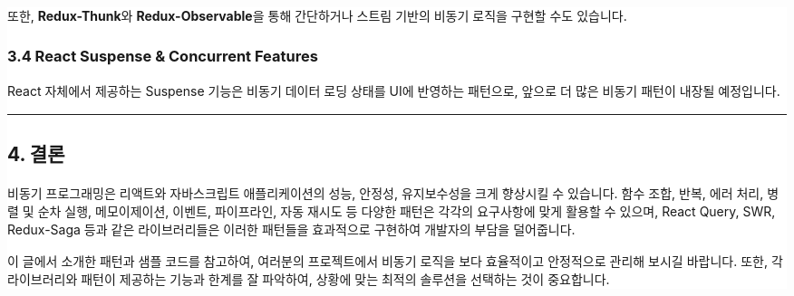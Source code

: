 
또한, **Redux-Thunk**와 **Redux-Observable**을 통해 간단하거나 스트림 기반의 비동기 로직을 구현할 수도 있습니다.

### 3.4 React Suspense & Concurrent Features

React 자체에서 제공하는 Suspense 기능은 비동기 데이터 로딩 상태를 UI에 반영하는 패턴으로, 앞으로 더 많은 비동기 패턴이 내장될 예정입니다.

---

## 4. 결론

비동기 프로그래밍은 리액트와 자바스크립트 애플리케이션의 성능, 안정성, 유지보수성을 크게 향상시킬 수 있습니다. 함수 조합, 반복, 에러 처리, 병렬 및 순차 실행, 메모이제이션, 이벤트, 파이프라인, 자동 재시도 등 다양한 패턴은 각각의 요구사항에 맞게 활용할 수 있으며, React Query, SWR, Redux-Saga 등과 같은 라이브러리들은 이러한 패턴들을 효과적으로 구현하여 개발자의 부담을 덜어줍니다.

이 글에서 소개한 패턴과 샘플 코드를 참고하여, 여러분의 프로젝트에서 비동기 로직을 보다 효율적이고 안정적으로 관리해 보시길 바랍니다. 또한, 각 라이브러리와 패턴이 제공하는 기능과 한계를 잘 파악하여, 상황에 맞는 최적의 솔루션을 선택하는 것이 중요합니다.